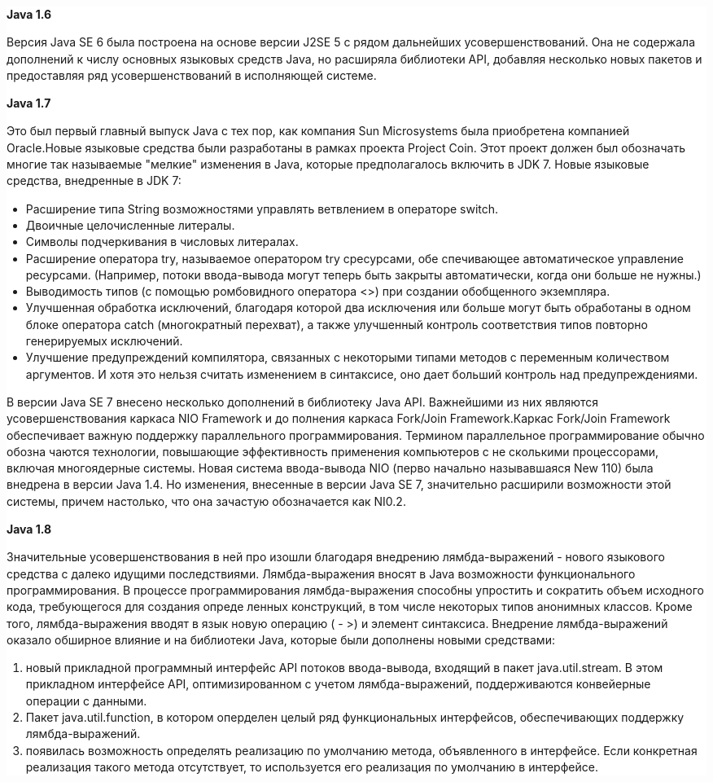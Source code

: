 **Java 1.6**

Версия Java SE 6 была построена на основе версии J2SE 5 с рядом дальнейших усовершенствований. Она не содержала дополнений к числу основных языковых средств Java, но расширяла библиотеки API, добавляя несколько новых пакетов и предоставляя ряд усовершенствований в исполняющей системе. 

**Java 1.7**

Это был первый главный выпуск Java с тех пор, как компания Sun Microsystems была приобретена компанией Oracle.Новые языковые средства были разработаны в рамках проекта Project Coin. Этот проект должен был обозначать многие так называемые "мелкие" изменения в Java, которые предполагалось включить в JDK 7.
Новые языковые средства, внедренные в JDK 7:
- Расширение типа String возможностями управлять ветвлением в операторе switch.
- Двоичные целочисленные литералы.
- Символы подчеркивания в числовых литералах.
- Расширение оператора try, называемое оператором try сресурсами, обе­ спечивающее автоматическое управление ресурсами. (Например, потоки ввода-вывода могут теперь быть закрыты автоматически, когда они больше не нужны.)
- Выводимость типов (с помощью ромбовидного оператора <>) при создании обобщенного экземпляра.
- Улучшенная обработка исключений, благодаря которой два исключения или
больше могут быть обработаны в одном блоке оператора catch (многократ­ный перехват), а также улучшенный контроль соответствия типов повторно генерируемых исключений.
- Улучшение предупреждений компилятора, связанных с некоторыми типами ме­тодов с переменным количеством аргументов. И хотя это нельзя считать изме­нением в синтаксисе, оно дает больший контроль над предупреждениями.

В версии Java SE 7 внесено несколько дополнений в библиотеку Java API. Важнейшими из них являются усовершенствования каркаса NIO Framework и до­ полнения каркаса Fork/Join Framework.Каркас Fork/Join Framework обеспечивает важную поддержку параллельного программирования. Термином параллельное программирование обычно обозна­ чаются технологии, повышающие эффективность применения компьютеров с не­ сколькими процессорами, включая многоядерные системы.  Новая система ввода-вывода NIO (перво­ начально называвшаяся New 110) была внедрена в версии Java 1.4. Но изменения, внесенные в версии Java SE 7, значительно расширили возможности этой системы, причем настолько, что она зачастую обозначается как NI0.2.

**Java 1.8**

Значительные усовершенствования в ней про­ изошли благодаря внедрению лямбда-выражений - нового языкового средства с далеко идущими последствиями.  Лямбда-выражения вносят в Java возможности функционального программирования. В процессе программирования лямбда-выражения способны упростить и сократить объем исходного кода, требующегося для создания опреде­ ленных конструкций, в том числе некоторых типов анонимных классов. Кроме того, лямбда-выражения вводят в язык новую операцию ( - >) и элемент синтаксиса.
Внедрение лямбда-выражений оказало обширное влияние и на библиотеки Java, которые были дополнены новыми средствами:
1. новый прикладной программный интерфейс API потоков ввода-вывода, входящий в па­кет java.util.stream. В этом прикладном интерфейсе API, оптимизированном
с учетом лямбда-выражений, поддерживаются конвейерные операции с данными.
2. Пакет java.util.function, в котором оперделен целый ряд функциональных интерфейсов, обеспечивающих поддержку лямбда-выражений.
3. появилась возможность определять реализацию по умолчанию метода, объявленного в интерфейсе. Если конкретная реализация такого метода отсутствует, то используется его реализация по умолчанию в интерфейсе. 
